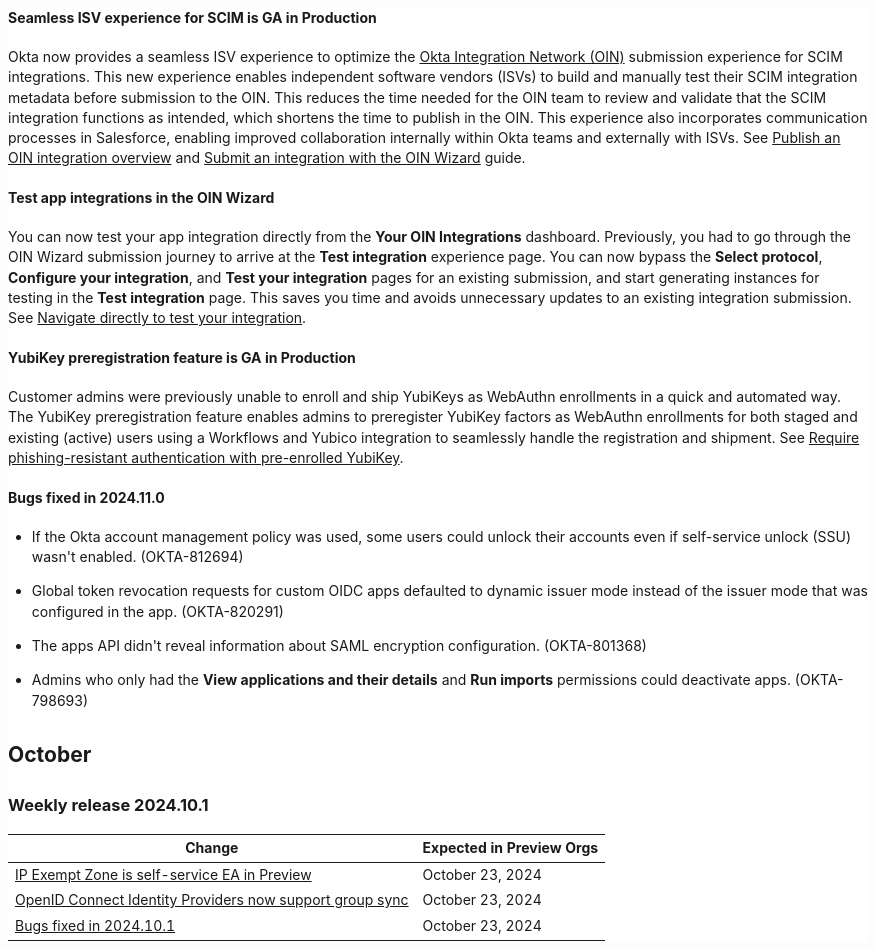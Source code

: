 #### Seamless ISV experience for SCIM is GA in Production

Okta now provides a seamless ISV experience to optimize the [Okta Integration Network (OIN)](https://www.okta.com/integrations/) submission experience for SCIM integrations. This new experience enables independent software vendors (ISVs) to build and manually test their SCIM integration metadata before submission to the OIN. This reduces the time needed for the OIN team to review and validate that the SCIM integration functions as intended, which shortens the time to publish in the OIN. This experience also incorporates communication processes in Salesforce, enabling improved collaboration internally within Okta teams and externally with ISVs. See [Publish an OIN integration overview](/docs/guides/submit-app-overview/) and [Submit an integration with the OIN Wizard](/docs/guides/submit-oin-app/scim/main/) guide.

#### Test app integrations in the OIN Wizard

You can now test your app integration directly from the **Your OIN Integrations** dashboard. Previously, you had to go through the OIN Wizard submission journey to arrive at the **Test integration** experience page. You can now bypass the **Select protocol**, **Configure your integration**, and **Test your integration** pages for an existing submission, and start generating instances for testing in the **Test integration** page. This saves you time and avoids unnecessary updates to an existing integration submission. See [Navigate directly to test your integration](/docs/guides/submit-oin-app/openidconnect/main/#navigate-directly-to-test-your-integration). 

#### YubiKey preregistration feature is GA in Production

Customer admins were previously unable to enroll and ship YubiKeys as WebAuthn enrollments in a quick and automated way. The YubiKey preregistration feature enables admins to preregister YubiKey factors as WebAuthn enrollments for both staged and existing (active) users using a Workflows and Yubico integration to seamlessly handle the registration and shipment. See [Require phishing-resistant authentication with pre-enrolled YubiKey](https://help.okta.com/okta_help.htm?type=oie&id=csh-preenrolled-yubikey-main). 

#### Bugs fixed in 2024.11.0

* If the Okta account management policy was used, some users could unlock their accounts even if self-service unlock (SSU) wasn't enabled. (OKTA-812694)

* Global token revocation requests for custom OIDC apps defaulted to dynamic issuer mode instead of the issuer mode that was configured in the app. (OKTA-820291)

* The apps API didn't reveal information about SAML encryption configuration. (OKTA-801368)

* Admins who only had the **View applications and their details** and **Run imports** permissions could deactivate apps. (OKTA-798693)

## October

### Weekly release 2024.10.1

| Change | Expected in Preview Orgs |
|--------|--------------------------|
| [IP Exempt Zone is self-service EA in Preview](#ip-exempt-zone-is-self-service-ea-in-preview)| October 23, 2024 |
| [OpenID Connect Identity Providers now support group sync](#openid-connect-identity-providers-now-support-group-sync)| October 23, 2024 |
| [Bugs fixed in 2024.10.1](#bugs-fixed-in-2024-10-1)| October 23, 2024 |
